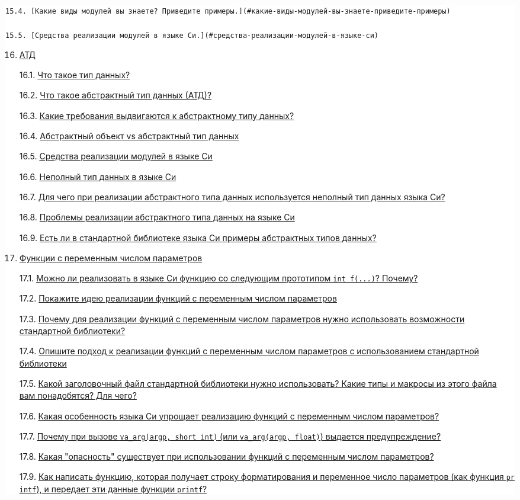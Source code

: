 	15.4. [Какие виды модулей вы знаете? Приведите примеры.](#какие-виды-модулей-вы-знаете-приведите-примеры)

	15.5. [Средства реализации модулей в языке Си.](#средства-реализации-модулей-в-языке-си)

16. [АТД](#атд)

	16.1. [Что такое тип данных?](#что-такое-тип-данных)

	16.2. [Что такое абстрактный тип данных (АТД)?](#что-такое-абстрактный-тип-данных-атд)

	16.3. [Какие требования выдвигаются к абстрактному типу данных?](#какие-требования-выдвигаются-к-абстрактному-типу-данных)

	16.4. [Абстрактный объект vs абстрактный тип данных](#абстрактный-объект-vs-абстрактный-тип-данных)

	16.5. [Средства реализации модулей в языке Си](#средства-реализации-модулей-в-языке-си)

	16.6. [Неполный тип данных в языке Си](#неполный-тип-данных-в-языке-си)

	16.7. [Для чего при реализации абстрактного типа данных используется неполный тип данных языка Си?](#для-чего-при-реализации-абстрактного-типа-данных-используется-неполный-тип-данных-языка-си)

	16.8. [Проблемы реализации абстрактного типа данных на языке Си](#проблемы-реализации-абстрактного-типа-данных-на-языке-си)

	16.9. [Есть ли в стандартной библиотеке языка Си примеры абстрактных типов данных?](#есть-ли-в-стандартной-библиотеке-языка-си-примеры-абстрактных-типов-данных)

17. [Функции с переменным числом параметров](#функции-с-переменным-числом-параметров)

	17.1. [Можно ли реализовать в языке Си функцию со следующим прототипом `int f(...)`? Почему?](#можно-ли-реализовать-в-языке-си-функцию-со-следующим-прототипом-int-f-почему)

	17.2. [Покажите идею реализации функций с переменным числом параметров](#покажите-идею-реализации-функций-с-переменным-числом-параметров)

	17.3. [Почему для реализации функций с переменным числом параметров нужно использовать возможности стандартной библиотеки?](#почему-для-реализации-функций-с-переменным-числом-параметров-нужно-использовать-возможности-стандартной-библиотеки)

	17.4. [Опишите подход к реализации функций с переменным числом параметров с использованием стандартной библиотеки](#опишите-подход-к-реализации-функций-с-переменным-числом-параметров-с-использованием-стандартной-библиотеки)

	17.5. [Какой заголовочный файл стандартной библиотеки нужно использовать? Какие типы и макросы из этого файла вам понадобятся? Для чего?](#какой-заголовочный-файл-стандартной-библиотеки-нужно-использовать-какие-типы-и-макросы-из-этого-файла-вам-понадобятся-для-чего)

	17.6. [Какая особенность языка Си упрощает реализацию функций с переменным числом параметров?](#какая-особенность-языка-си-упрощает-реализацию-функций-с-переменным-числом-параметров)

	17.7. [Почему при вызове `va_arg(argp, short int)` (или `va_arg(argp, float)`) выдается предупреждение?](#почему-при-вызове-va_argargp-short-int-или-va_argargp-float-выдается-предупреждение)

	17.8. [Какая "опасность" существует при использовании функций с переменным числом параметров?](#какая-"опасность"-существует-при-использовании-функций-с-переменным-числом-параметров)

	17.9. [Как написать функцию, которая получает строку форматирования и переменное число параметров (как функция `printf`), и передает эти данные функции `printf`?](#как-написать-функцию-которая-получает-строку-форматирования-и-переменное-число-параметров-как-функция-printf-и-передает-эти-данные-функции-printf)
